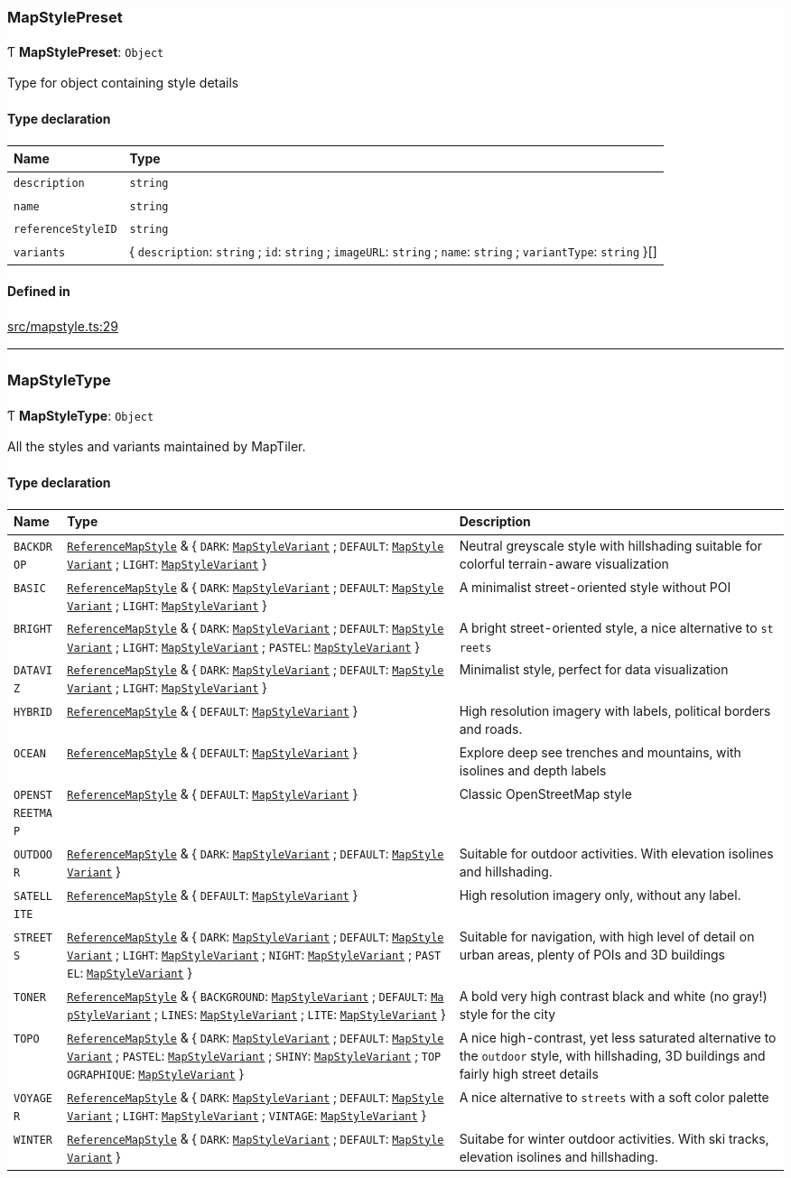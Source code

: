 ### MapStylePreset

Ƭ **MapStylePreset**: `Object`

Type for object containing style details

#### Type declaration

| Name | Type |
| :------ | :------ |
| `description` | `string` |
| `name` | `string` |
| `referenceStyleID` | `string` |
| `variants` | { `description`: `string` ; `id`: `string` ; `imageURL`: `string` ; `name`: `string` ; `variantType`: `string`  }[] |

#### Defined in

[src/mapstyle.ts:29](https://github.com/maptiler/maptiler-client-js/blob/7487334/src/mapstyle.ts#L29)

___

### MapStyleType

Ƭ **MapStyleType**: `Object`

All the styles and variants maintained by MapTiler.

#### Type declaration

| Name | Type | Description |
| :------ | :------ | :------ |
| `BACKDROP` | [`ReferenceMapStyle`](classes/ReferenceMapStyle.md) & { `DARK`: [`MapStyleVariant`](classes/MapStyleVariant.md) ; `DEFAULT`: [`MapStyleVariant`](classes/MapStyleVariant.md) ; `LIGHT`: [`MapStyleVariant`](classes/MapStyleVariant.md)  } | Neutral greyscale style with hillshading suitable for colorful terrain-aware visualization |
| `BASIC` | [`ReferenceMapStyle`](classes/ReferenceMapStyle.md) & { `DARK`: [`MapStyleVariant`](classes/MapStyleVariant.md) ; `DEFAULT`: [`MapStyleVariant`](classes/MapStyleVariant.md) ; `LIGHT`: [`MapStyleVariant`](classes/MapStyleVariant.md)  } | A minimalist street-oriented style without POI |
| `BRIGHT` | [`ReferenceMapStyle`](classes/ReferenceMapStyle.md) & { `DARK`: [`MapStyleVariant`](classes/MapStyleVariant.md) ; `DEFAULT`: [`MapStyleVariant`](classes/MapStyleVariant.md) ; `LIGHT`: [`MapStyleVariant`](classes/MapStyleVariant.md) ; `PASTEL`: [`MapStyleVariant`](classes/MapStyleVariant.md)  } | A bright street-oriented style, a nice alternative to `streets` |
| `DATAVIZ` | [`ReferenceMapStyle`](classes/ReferenceMapStyle.md) & { `DARK`: [`MapStyleVariant`](classes/MapStyleVariant.md) ; `DEFAULT`: [`MapStyleVariant`](classes/MapStyleVariant.md) ; `LIGHT`: [`MapStyleVariant`](classes/MapStyleVariant.md)  } | Minimalist style, perfect for data visualization |
| `HYBRID` | [`ReferenceMapStyle`](classes/ReferenceMapStyle.md) & { `DEFAULT`: [`MapStyleVariant`](classes/MapStyleVariant.md)  } | High resolution imagery with labels, political borders and roads. |
| `OCEAN` | [`ReferenceMapStyle`](classes/ReferenceMapStyle.md) & { `DEFAULT`: [`MapStyleVariant`](classes/MapStyleVariant.md)  } | Explore deep see trenches and mountains, with isolines and depth labels |
| `OPENSTREETMAP` | [`ReferenceMapStyle`](classes/ReferenceMapStyle.md) & { `DEFAULT`: [`MapStyleVariant`](classes/MapStyleVariant.md)  } | Classic OpenStreetMap style |
| `OUTDOOR` | [`ReferenceMapStyle`](classes/ReferenceMapStyle.md) & { `DARK`: [`MapStyleVariant`](classes/MapStyleVariant.md) ; `DEFAULT`: [`MapStyleVariant`](classes/MapStyleVariant.md)  } | Suitable for outdoor activities. With elevation isolines and hillshading. |
| `SATELLITE` | [`ReferenceMapStyle`](classes/ReferenceMapStyle.md) & { `DEFAULT`: [`MapStyleVariant`](classes/MapStyleVariant.md)  } | High resolution imagery only, without any label. |
| `STREETS` | [`ReferenceMapStyle`](classes/ReferenceMapStyle.md) & { `DARK`: [`MapStyleVariant`](classes/MapStyleVariant.md) ; `DEFAULT`: [`MapStyleVariant`](classes/MapStyleVariant.md) ; `LIGHT`: [`MapStyleVariant`](classes/MapStyleVariant.md) ; `NIGHT`: [`MapStyleVariant`](classes/MapStyleVariant.md) ; `PASTEL`: [`MapStyleVariant`](classes/MapStyleVariant.md)  } | Suitable for navigation, with high level of detail on urban areas, plenty of POIs and 3D buildings |
| `TONER` | [`ReferenceMapStyle`](classes/ReferenceMapStyle.md) & { `BACKGROUND`: [`MapStyleVariant`](classes/MapStyleVariant.md) ; `DEFAULT`: [`MapStyleVariant`](classes/MapStyleVariant.md) ; `LINES`: [`MapStyleVariant`](classes/MapStyleVariant.md) ; `LITE`: [`MapStyleVariant`](classes/MapStyleVariant.md)  } | A bold very high contrast black and white (no gray!) style for the city |
| `TOPO` | [`ReferenceMapStyle`](classes/ReferenceMapStyle.md) & { `DARK`: [`MapStyleVariant`](classes/MapStyleVariant.md) ; `DEFAULT`: [`MapStyleVariant`](classes/MapStyleVariant.md) ; `PASTEL`: [`MapStyleVariant`](classes/MapStyleVariant.md) ; `SHINY`: [`MapStyleVariant`](classes/MapStyleVariant.md) ; `TOPOGRAPHIQUE`: [`MapStyleVariant`](classes/MapStyleVariant.md)  } | A nice high-contrast, yet less saturated alternative to the `outdoor` style, with hillshading, 3D buildings and fairly high street details |
| `VOYAGER` | [`ReferenceMapStyle`](classes/ReferenceMapStyle.md) & { `DARK`: [`MapStyleVariant`](classes/MapStyleVariant.md) ; `DEFAULT`: [`MapStyleVariant`](classes/MapStyleVariant.md) ; `LIGHT`: [`MapStyleVariant`](classes/MapStyleVariant.md) ; `VINTAGE`: [`MapStyleVariant`](classes/MapStyleVariant.md)  } | A nice alternative to `streets` with a soft color palette |
| `WINTER` | [`ReferenceMapStyle`](classes/ReferenceMapStyle.md) & { `DARK`: [`MapStyleVariant`](classes/MapStyleVariant.md) ; `DEFAULT`: [`MapStyleVariant`](classes/MapStyleVariant.md)  } | Suitabe for winter outdoor activities. With ski tracks, elevation isolines and hillshading. |
